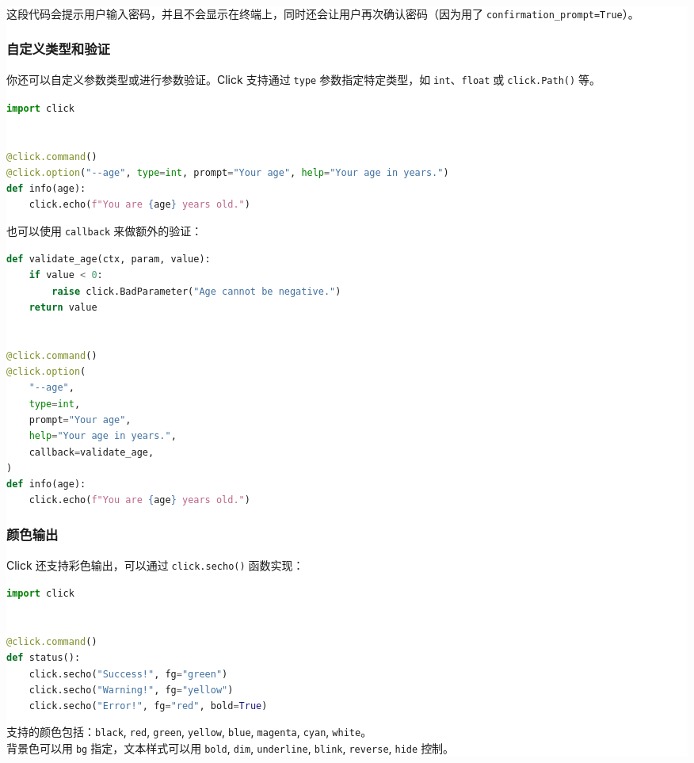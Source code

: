 这段代码会提示用户输入密码，并且不会显示在终端上，同时还会让用户再次确认密码（因为用了 `confirmation_prompt=True`）。

### 自定义类型和验证

你还可以自定义参数类型或进行参数验证。Click 支持通过 `type` 参数指定特定类型，如 `int`、`float` 或 `click.Path()` 等。

```python
import click


@click.command()
@click.option("--age", type=int, prompt="Your age", help="Your age in years.")
def info(age):
    click.echo(f"You are {age} years old.")
```

也可以使用 `callback` 来做额外的验证：

```python
def validate_age(ctx, param, value):
    if value < 0:
        raise click.BadParameter("Age cannot be negative.")
    return value


@click.command()
@click.option(
    "--age",
    type=int,
    prompt="Your age",
    help="Your age in years.",
    callback=validate_age,
)
def info(age):
    click.echo(f"You are {age} years old.")
```

### 颜色输出

Click 还支持彩色输出，可以通过 `click.secho()` 函数实现：

```python
import click


@click.command()
def status():
    click.secho("Success!", fg="green")
    click.secho("Warning!", fg="yellow")
    click.secho("Error!", fg="red", bold=True)
```

支持的颜色包括：`black`, `red`, `green`, `yellow`, `blue`, `magenta`, `cyan`, `white`。  
背景色可以用 `bg` 指定，文本样式可以用 `bold`, `dim`, `underline`, `blink`, `reverse`, `hide` 控制。
